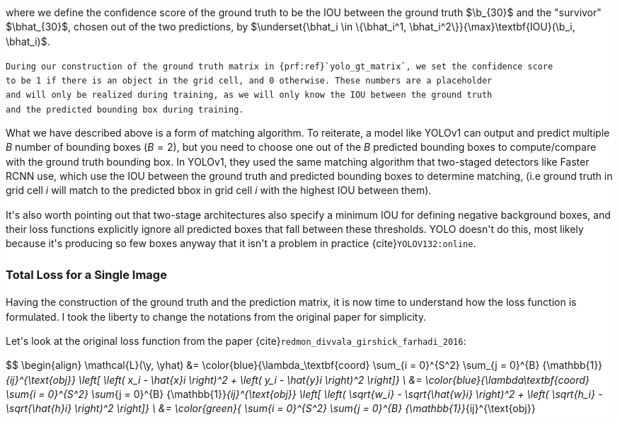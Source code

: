 where we define the confidence score of the ground truth to be the IOU between the
ground truth $\b_{30}$ and the "survivor" $\bhat_{30}$, chosen out of the two predictions,
by $\underset{\bhat_i \in \{\bhat_i^1, \bhat_i^2\}}{\max}\textbf{IOU}(\b_i, \bhat_i)$.

````{admonition} Note
During our construction of the ground truth matrix in {prf:ref}`yolo_gt_matrix`, we set the confidence score
to be 1 if there is an object in the grid cell, and 0 otherwise. These numbers are a placeholder
and will only be realized during training, as we will only know the IOU between the ground truth
and the predicted bounding box during training.
````

What we have described above is a form of matching algorithm. To reiterate, a model like 
YOLOv1 can output and predict multiple $B$ number of bounding boxes ($B=2$), 
but you need to choose one out of the $B$ predicted bounding boxes to compute/compare with
the ground truth bounding box. In YOLOv1, they used the same matching algorithm that
two-staged detectors like Faster RCNN use, which use the IOU between the ground truth
and predicted bounding boxes to determine matching, (i.e ground truth in grid cell 
$i$ will match to the predicted bbox in grid cell $i$ with the highest IOU between them).

It's also worth pointing out that two-stage architectures also specify a minimum IOU 
for defining negative background boxes, and their loss functions explicitly ignore 
all predicted boxes that fall between these thresholds. 
YOLO doesn't do this, most likely because it's producing so few boxes anyway that it isn't
a problem in practice {cite}`YOLOV132:online`.

### Total Loss for a Single Image

Having the construction of the ground truth and the prediction matrix, it is now time to understand
how the loss function is formulated. I took the liberty to change the notations from the original
paper for simplicity.

Let's look at the original loss function from the paper {cite}`redmon_divvala_girshick_farhadi_2016`:

$$
\begin{align}
\mathcal{L}(\y, \yhat) 
&= \color{blue}{\lambda_\textbf{coord}
\sum_{i = 0}^{S^2}
    \sum_{j = 0}^{B}
     {\mathbb{1}}_{ij}^{\text{obj}}
            \left[
            \left(
                x_i - \hat{x}_i
            \right)^2 +
            \left(
                y_i - \hat{y}_i
            \right)^2
            \right]} \\
&= \color{blue}{\lambda_\textbf{coord} 
\sum_{i = 0}^{S^2}
    \sum_{j = 0}^{B}
         {\mathbb{1}}_{ij}^{\text{obj}}
         \left[
        \left(
            \sqrt{w_i} - \sqrt{\hat{w}_i}
        \right)^2 +
        \left(
            \sqrt{h_i} - \sqrt{\hat{h}_i}
        \right)^2
        \right]} \\
&= \color{green}{
 \sum_{i = 0}^{S^2}
    \sum_{j = 0}^{B}
        {\mathbb{1}}_{ij}^{\text{obj}}